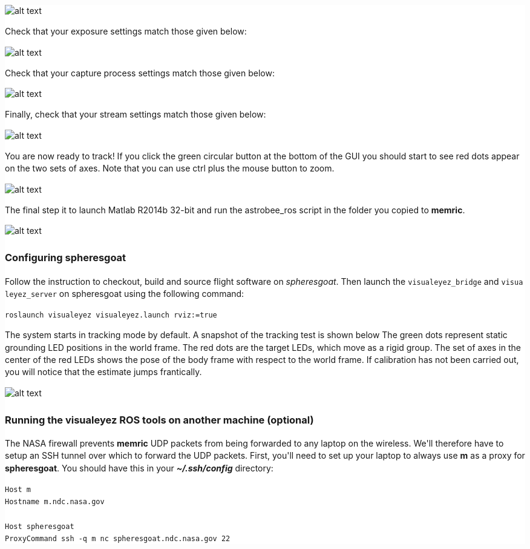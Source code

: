 ![alt text](../images/tools/vz_sampling.png "")

Check that your exposure settings match those given below:

![alt text](../images/tools/vz_exposure.png "")

Check that your capture process settings match those given below:

![alt text](../images/tools/vz_capture.png "")

Finally, check that your stream settings match those given below:

![alt text](../images/tools/vz_stream.png "")

You are now ready to track! If you click the green circular button at the bottom of the GUI you should start to see red dots appear on the two sets of axes. Note that you can use ctrl plus the mouse button to zoom.

![alt text](../images/tools/vz_track.png "")

The final step it to launch Matlab R2014b 32-bit and run the astrobee_ros script in the folder you copied to **memric**.

![alt text](../images/tools/matlab.png "")

### Configuring spheresgoat

Follow the instruction to checkout, build and source flight software on *spheresgoat*. Then launch the ```visualeyez_bridge``` and ```visualeyez_server``` on spheresgoat using the following command:

    roslaunch visualeyez visualeyez.launch rviz:=true

The system starts in tracking mode by default. A snapshot of the tracking test is shown below The green dots represent static grounding LED positions in the world frame. The red dots are the target LEDs, which move as a rigid group. The set of axes in the center of the red LEDs shows the pose of the body frame with respect to the world frame. If calibration has not been carried out, you will notice that the estimate jumps frantically.

![alt text](../images/tools/tracking.png "The tracking GUI")

### Running the visualeyez ROS tools on another machine (optional)

The NASA firewall prevents **memric** UDP packets from being forwarded to any laptop on the wireless. We'll therefore have to setup an SSH tunnel over which to forward the UDP packets. First, you'll need to set up your laptop to always use **m** as a proxy for **spheresgoat**. You should have this in your ***~/.ssh/config*** directory:

	Host m
	Hostname m.ndc.nasa.gov
	 
	Host spheresgoat
	ProxyCommand ssh -q m nc spheresgoat.ndc.nasa.gov 22
